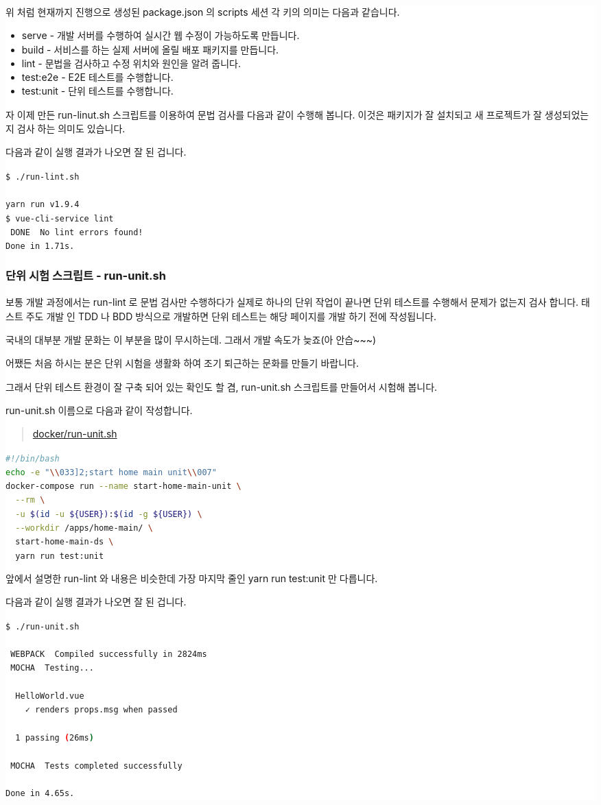 위 처럼 현재까지 진행으로 생성된 package.json 의 scripts 세션 각 키의 의미는 다음과 같습니다. 

* serve - 개발 서버를 수행하여 실시간 웹 수정이 가능하도록 만듭니다. 
* build - 서비스를 하는 실제 서버에 올릴 배포 패키지를 만듭니다. 
* lint - 문법을 검사하고 수정 위치와 원인을 알려 줍니다. 
* test:e2e - E2E 테스트를 수행합니다.
* test:unit - 단위 테스트를 수행합니다. 

자 이제 만든 run-linut.sh 스크립트를 이용하여 문법 검사를 다음과 같이 수행해 봅니다.
이것은 패키지가 잘 설치되고 새 프로젝트가 잘 생성되었는지 검사 하는 의미도 있습니다.

다음과 같이 실행 결과가 나오면 잘 된 겁니다. 

~~~ bash
$ ./run-lint.sh 

yarn run v1.9.4
$ vue-cli-service lint
 DONE  No lint errors found!
Done in 1.71s.
~~~

### 단위 시험 스크립트 - run-unit.sh

보통 개발 과정에서는 run-lint 로 문법 검사만 수행하다가 실제로 하나의 단위 작업이 끝나면 단위 테스트를 수행해서 문제가 없는지 검사 합니다. 
태스트 주도 개발 인 TDD 나 BDD 방식으로 개발하면 단위 테스트는 해당 페이지를 개발 하기 전에 작성됩니다. 

국내의 대부분 개발 문화는 이 부분을 많이 무시하는데. 그래서 개발 속도가 늦죠(아 안습~~~)

어쨌든 처음 하시는 분은 단위 시험을 생활화 하여 조기 퇴근하는 문화를 만들기 바랍니다. 

그래서 단위 테스트 환경이 잘 구축 되어 있는 확인도 할 겸, run-unit.sh 스크립트를 만들어서 시험해 봅니다. 

run-unit.sh 이름으로 다음과 같이 작성합니다. 

> [docker/run-unit.sh](https://github.com/kcert2018/start-vue-build-up-guide/blob/master/docker/run-unit.sh)

~~~ bash
#!/bin/bash
echo -e "\\033]2;start home main unit\\007"
docker-compose run --name start-home-main-unit \
  --rm \
  -u $(id -u ${USER}):$(id -g ${USER}) \
  --workdir /apps/home-main/ \
  start-home-main-ds \
  yarn run test:unit
~~~

앞에서 설명한 run-lint 와 내용은 비슷한데 가장 마지막 줄인 yarn run test:unit 만 다릅니다. 

다음과 같이 실행 결과가 나오면 잘 된 겁니다. 

~~~ bash
$ ./run-unit.sh 

 WEBPACK  Compiled successfully in 2824ms
 MOCHA  Testing...

  HelloWorld.vue
    ✓ renders props.msg when passed

  1 passing (26ms)

 MOCHA  Tests completed successfully

Done in 4.65s.
~~~
